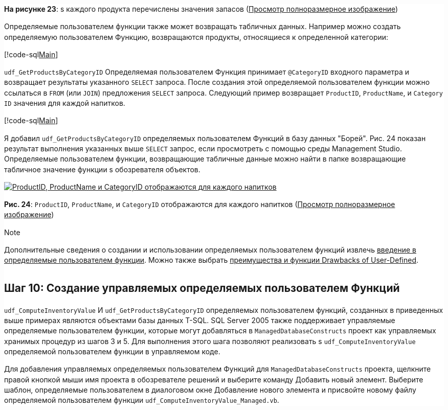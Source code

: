**На рисунке 23**: s каждого продукта перечислены значения запасов ([Просмотр полноразмерное изображение](creating-stored-procedures-and-user-defined-functions-with-managed-code-vb/_static/image55.png))


Определяемые пользователем функции также может возвращать табличных данных. Например можно создать определяемую пользователем Функцию, возвращаются продукты, относящиеся к определенной категории:


[!code-sql[Main](creating-stored-procedures-and-user-defined-functions-with-managed-code-vb/samples/sample11.sql)]

`udf_GetProductsByCategoryID` Определяемая пользователем Функция принимает `@CategoryID` входного параметра и возвращает результаты указанного `SELECT` запроса. После создания этой определяемой пользователем функции можно ссылаться в `FROM` (или `JOIN`) предложения `SELECT` запроса. Следующий пример возвращает `ProductID`, `ProductName`, и `CategoryID` значения для каждой напитков.


[!code-sql[Main](creating-stored-procedures-and-user-defined-functions-with-managed-code-vb/samples/sample12.sql)]

Я добавил `udf_GetProductsByCategoryID` определяемых пользователем Функций в базу данных "Борей". Рис. 24 показан результат выполнения указанных выше `SELECT` запрос, если просмотреть с помощью среды Management Studio. Определяемые пользователем функции, возвращающие табличные данные можно найти в папке возвращающие табличное значение функции s обозревателя объектов.


[![ProductID, ProductName и CategoryID отображаются для каждого напитков](creating-stored-procedures-and-user-defined-functions-with-managed-code-vb/_static/image57.png)](creating-stored-procedures-and-user-defined-functions-with-managed-code-vb/_static/image56.png)

**Рис. 24**: `ProductID`, `ProductName`, и `CategoryID` отображаются для каждого напитков ([Просмотр полноразмерное изображение](creating-stored-procedures-and-user-defined-functions-with-managed-code-vb/_static/image58.png))


> [!NOTE]
> Дополнительные сведения о создании и использовании определяемых пользователем функций извлечь [введение в определяемые пользователем функции](http://www.sqlteam.com/item.asp?ItemID=1955). Можно также выбрать [преимущества и функции Drawbacks of User-Defined](http://www.samspublishing.com/articles/article.asp?p=31724&amp;rl=1).


## <a name="step-10-creating-a-managed-udf"></a>Шаг 10: Создание управляемых определяемых пользователем Функций

`udf_ComputeInventoryValue` И `udf_GetProductsByCategoryID` определяемых пользователем функций, созданных в приведенных выше примерах являются объектами базы данных T-SQL. SQL Server 2005 также поддерживает управляемые определяемые пользователем функции, которые могут добавляться в `ManagedDatabaseConstructs` проект как управляемых хранимых процедур из шагов 3 и 5. Для выполнения этого шага позволяют реализовать s `udf_ComputeInventoryValue` определяемой пользователем функции в управляемом коде.

Для добавления управляемых определяемых пользователем Функций для `ManagedDatabaseConstructs` проекта, щелкните правой кнопкой мыши имя проекта в обозревателе решений и выберите команду Добавить новый элемент. Выберите шаблон, определяемые пользователем в диалоговом окне Добавление нового элемента и присвойте новому файлу определяемой пользователем функции `udf_ComputeInventoryValue_Managed.vb`.
